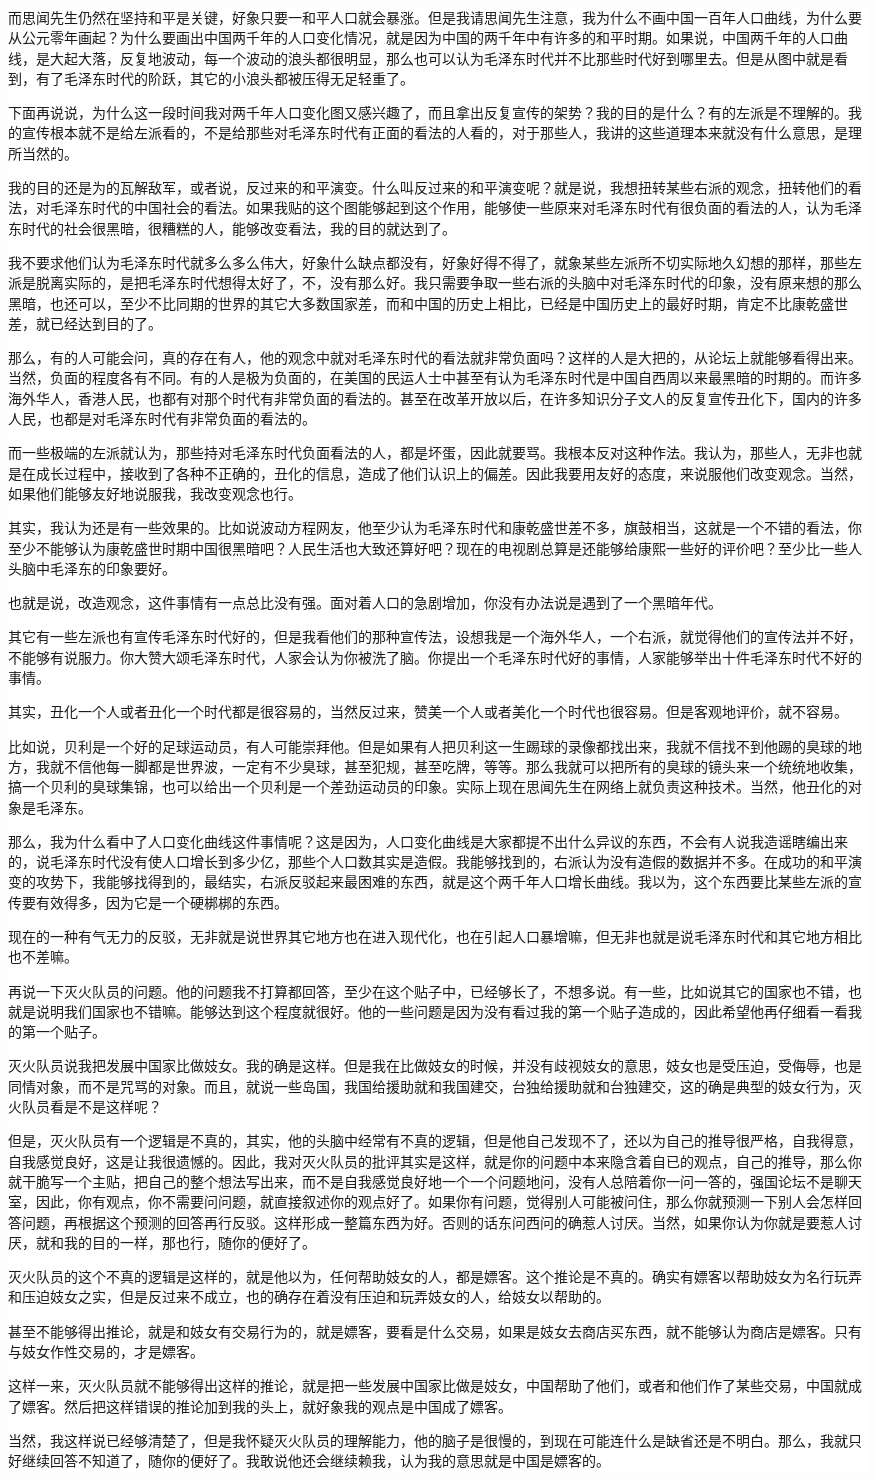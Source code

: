 而思闻先生仍然在坚持和平是关键，好象只要一和平人口就会暴涨。但是我请思闻先生注意，我为什么不画中国一百年人口曲线，为什么要从公元零年画起？为什么要画出中国两千年的人口变化情况，就是因为中国的两千年中有许多的和平时期。如果说，中国两千年的人口曲线，是大起大落，反复地波动，每一个波动的浪头都很明显，那么也可以认为毛泽东时代并不比那些时代好到哪里去。但是从图中就是看到，有了毛泽东时代的阶跃，其它的小浪头都被压得无足轻重了。 

下面再说说，为什么这一段时间我对两千年人口变化图又感兴趣了，而且拿出反复宣传的架势？我的目的是什么？有的左派是不理解的。我的宣传根本就不是给左派看的，不是给那些对毛泽东时代有正面的看法的人看的，对于那些人，我讲的这些道理本来就没有什么意思，是理所当然的。 

我的目的还是为的瓦解敌军，或者说，反过来的和平演变。什么叫反过来的和平演变呢？就是说，我想扭转某些右派的观念，扭转他们的看法，对毛泽东时代的中国社会的看法。如果我贴的这个图能够起到这个作用，能够使一些原来对毛泽东时代有很负面的看法的人，认为毛泽东时代的社会很黑暗，很糟糕的人，能够改变看法，我的目的就达到了。 

我不要求他们认为毛泽东时代就多么多么伟大，好象什么缺点都没有，好象好得不得了，就象某些左派所不切实际地久幻想的那样，那些左派是脱离实际的，是把毛泽东时代想得太好了，不，没有那么好。我只需要争取一些右派的头脑中对毛泽东时代的印象，没有原来想的那么黑暗，也还可以，至少不比同期的世界的其它大多数国家差，而和中国的历史上相比，已经是中国历史上的最好时期，肯定不比康乾盛世差，就已经达到目的了。 

那么，有的人可能会问，真的存在有人，他的观念中就对毛泽东时代的看法就非常负面吗？这样的人是大把的，从论坛上就能够看得出来。当然，负面的程度各有不同。有的人是极为负面的，在美国的民运人士中甚至有认为毛泽东时代是中国自西周以来最黑暗的时期的。而许多海外华人，香港人民，也都有对那个时代有非常负面的看法的。甚至在改革开放以后，在许多知识分子文人的反复宣传丑化下，国内的许多人民，也都是对毛泽东时代有非常负面的看法的。 

而一些极端的左派就认为，那些持对毛泽东时代负面看法的人，都是坏蛋，因此就要骂。我根本反对这种作法。我认为，那些人，无非也就是在成长过程中，接收到了各种不正确的，丑化的信息，造成了他们认识上的偏差。因此我要用友好的态度，来说服他们改变观念。当然，如果他们能够友好地说服我，我改变观念也行。 

其实，我认为还是有一些效果的。比如说波动方程网友，他至少认为毛泽东时代和康乾盛世差不多，旗鼓相当，这就是一个不错的看法，你至少不能够认为康乾盛世时期中国很黑暗吧？人民生活也大致还算好吧？现在的电视剧总算是还能够给康熙一些好的评价吧？至少比一些人头脑中毛泽东的印象要好。 

也就是说，改造观念，这件事情有一点总比没有强。面对着人口的急剧增加，你没有办法说是遇到了一个黑暗年代。 

其它有一些左派也有宣传毛泽东时代好的，但是我看他们的那种宣传法，设想我是一个海外华人，一个右派，就觉得他们的宣传法并不好，不能够有说服力。你大赞大颂毛泽东时代，人家会认为你被洗了脑。你提出一个毛泽东时代好的事情，人家能够举出十件毛泽东时代不好的事情。 

其实，丑化一个人或者丑化一个时代都是很容易的，当然反过来，赞美一个人或者美化一个时代也很容易。但是客观地评价，就不容易。 

比如说，贝利是一个好的足球运动员，有人可能崇拜他。但是如果有人把贝利这一生踢球的录像都找出来，我就不信找不到他踢的臭球的地方，我就不信他每一脚都是世界波，一定有不少臭球，甚至犯规，甚至吃牌，等等。那么我就可以把所有的臭球的镜头来一个统统地收集，搞一个贝利的臭球集锦，也可以给出一个贝利是一个差劲运动员的印象。实际上现在思闻先生在网络上就负责这种技术。当然，他丑化的对象是毛泽东。 

那么，我为什么看中了人口变化曲线这件事情呢？这是因为，人口变化曲线是大家都提不出什么异议的东西，不会有人说我造谣瞎编出来的，说毛泽东时代没有使人口增长到多少亿，那些个人口数其实是造假。我能够找到的，右派认为没有造假的数据并不多。在成功的和平演变的攻势下，我能够找得到的，最结实，右派反驳起来最困难的东西，就是这个两千年人口增长曲线。我以为，这个东西要比某些左派的宣传要有效得多，因为它是一个硬梆梆的东西。 

现在的一种有气无力的反驳，无非就是说世界其它地方也在进入现代化，也在引起人口暴增嘛，但无非也就是说毛泽东时代和其它地方相比也不差嘛。 

再说一下灭火队员的问题。他的问题我不打算都回答，至少在这个贴子中，已经够长了，不想多说。有一些，比如说其它的国家也不错，也就是说明我们国家也不错嘛。能够达到这个程度就很好。他的一些问题是因为没有看过我的第一个贴子造成的，因此希望他再仔细看一看我的第一个贴子。 

灭火队员说我把发展中国家比做妓女。我的确是这样。但是我在比做妓女的时候，并没有歧视妓女的意思，妓女也是受压迫，受侮辱，也是同情对象，而不是咒骂的对象。而且，就说一些岛国，我国给援助就和我国建交，台独给援助就和台独建交，这的确是典型的妓女行为，灭火队员看是不是这样呢？ 

但是，灭火队员有一个逻辑是不真的，其实，他的头脑中经常有不真的逻辑，但是他自己发现不了，还以为自己的推导很严格，自我得意，自我感觉良好，这是让我很遗憾的。因此，我对灭火队员的批评其实是这样，就是你的问题中本来隐含着自已的观点，自己的推导，那么你就干脆写一个主贴，把自己的整个想法写出来，而不是自我感觉良好地一个一个问题地问，没有人总陪着你一问一答的，强国论坛不是聊天室，因此，你有观点，你不需要问问题，就直接叙述你的观点好了。如果你有问题，觉得别人可能被问住，那么你就预测一下别人会怎样回答问题，再根据这个预测的回答再行反驳。这样形成一整篇东西为好。否则的话东问西问的确惹人讨厌。当然，如果你认为你就是要惹人讨厌，就和我的目的一样，那也行，随你的便好了。 

灭火队员的这个不真的逻辑是这样的，就是他以为，任何帮助妓女的人，都是嫖客。这个推论是不真的。确实有嫖客以帮助妓女为名行玩弄和压迫妓女之实，但是反过来不成立，也的确存在着没有压迫和玩弄妓女的人，给妓女以帮助的。 

甚至不能够得出推论，就是和妓女有交易行为的，就是嫖客，要看是什么交易，如果是妓女去商店买东西，就不能够认为商店是嫖客。只有与妓女作性交易的，才是嫖客。 

这样一来，灭火队员就不能够得出这样的推论，就是把一些发展中国家比做是妓女，中国帮助了他们，或者和他们作了某些交易，中国就成了嫖客。然后把这样错误的推论加到我的头上，就好象我的观点是中国成了嫖客。 

当然，我这样说已经够清楚了，但是我怀疑灭火队员的理解能力，他的脑子是很慢的，到现在可能连什么是缺省还是不明白。那么，我就只好继续回答不知道了，随你的便好了。我敢说他还会继续赖我，认为我的意思就是中国是嫖客的。 
